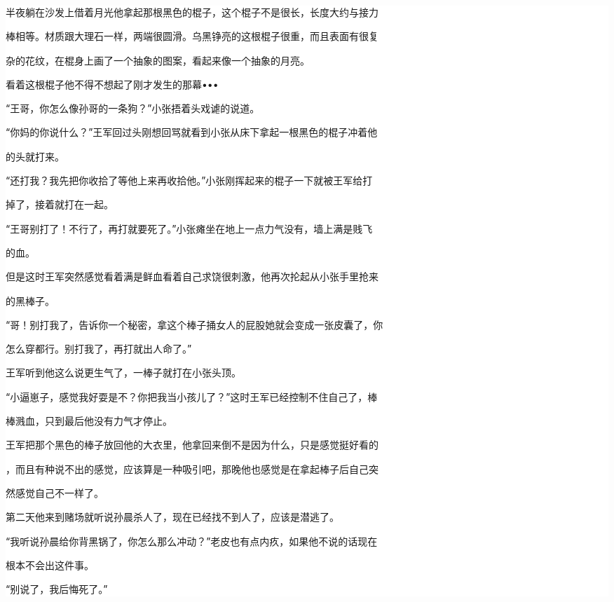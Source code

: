 半夜躺在沙发上借着月光他拿起那根黑色的棍子，这个棍子不是很长，长度大约与接力

棒相等。材质跟大理石一样，两端很圆滑。乌黑铮亮的这根棍子很重，而且表面有很复

杂的花纹，在棍身上画了一个抽象的图案，看起来像一个抽象的月亮。

看着这根棍子他不得不想起了刚才发生的那幕•••





“王哥，你怎么像孙哥的一条狗？”小张捂着头戏谑的说道。



“你妈的你说什么？”王军回过头刚想回骂就看到小张从床下拿起一根黑色的棍子冲着他

的头就打来。

“还打我？我先把你收拾了等他上来再收拾他。”小张刚挥起来的棍子一下就被王军给打

掉了，接着就打在一起。



“王哥别打了！不行了，再打就要死了。”小张瘫坐在地上一点力气没有，墙上满是贱飞

的血。



但是这时王军突然感觉看着满是鲜血看着自己求饶很刺激，他再次抡起从小张手里抢来

的黑棒子。





“哥！别打我了，告诉你一个秘密，拿这个棒子捅女人的屁股她就会变成一张皮囊了，你

怎么穿都行。别打我了，再打就出人命了。”



王军听到他这么说更生气了，一棒子就打在小张头顶。

“小逼崽子，感觉我好耍是不？你把我当小孩儿了？”这时王军已经控制不住自己了，棒

棒溅血，只到最后他没有力气才停止。

王军把那个黑色的棒子放回他的大衣里，他拿回来倒不是因为什么，只是感觉挺好看的

，而且有种说不出的感觉，应该算是一种吸引吧，那晚他也感觉是在拿起棒子后自己突

然感觉自己不一样了。

第二天他来到赌场就听说孙晨杀人了，现在已经找不到人了，应该是潜逃了。



“我听说孙晨给你背黑锅了，你怎么那么冲动？”老皮也有点内疚，如果他不说的话现在

根本不会出这件事。



“别说了，我后悔死了。”



